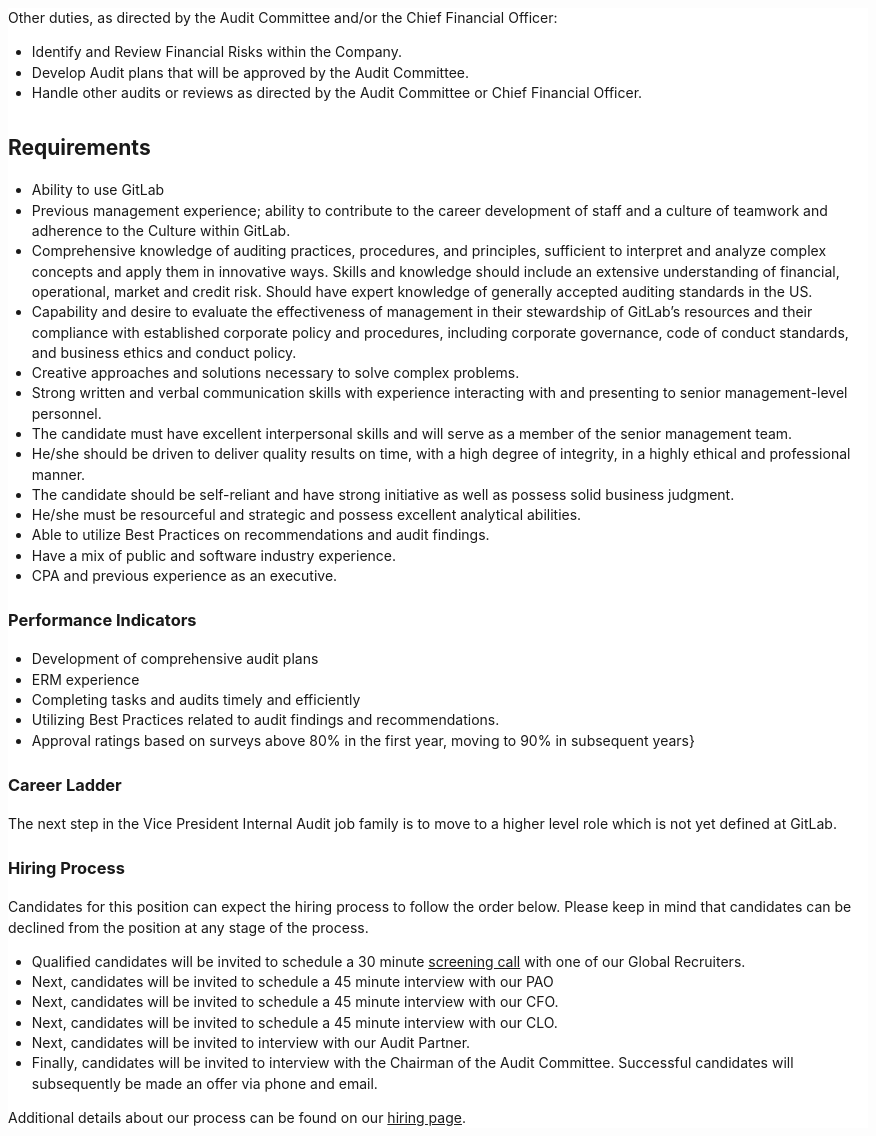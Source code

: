 Other duties, as directed by the Audit Committee and/or the Chief Financial Officer:
- Identify and Review Financial Risks within the Company.
- Develop Audit plans that will be approved by the Audit Committee.
- Handle other audits or reviews as directed by the Audit Committee or Chief Financial Officer.

## Requirements

- Ability to use GitLab
- Previous management experience; ability to contribute to the career development of staff and a culture of teamwork and adherence to the Culture within GitLab.
- Comprehensive knowledge of auditing practices, procedures, and principles, sufficient to interpret and analyze complex concepts and apply them in innovative ways. Skills and knowledge should include an extensive understanding of financial, operational, market and credit risk. Should have expert knowledge of generally accepted auditing standards in the US.
- Capability and desire to evaluate the effectiveness of management in their stewardship of GitLab’s resources and their compliance with established corporate policy and procedures, including corporate governance, code of conduct standards, and business ethics and conduct policy.
- Creative approaches and solutions necessary to solve complex problems.
- Strong written and verbal communication skills with experience interacting with and presenting to senior management-level personnel.
- The candidate must have excellent interpersonal skills and will serve as a member of the senior management team.
- He/she should be driven to deliver quality results on time, with a high degree of integrity, in a highly ethical and professional manner.
- The candidate should be self-reliant and have strong initiative as well as possess solid business judgment.
- He/she must be resourceful and strategic and possess excellent analytical abilities.
- Able to utilize Best Practices on recommendations and audit findings.
- Have a mix of public and software industry experience.
- CPA and previous experience as an executive.

### Performance Indicators

- Development of comprehensive audit plans
- ERM experience
- Completing tasks and audits timely and efficiently
- Utilizing Best Practices related to audit findings and recommendations.
- Approval ratings based on surveys above 80% in the first year, moving to 90% in subsequent years}

### Career Ladder

The next step in the Vice President Internal Audit job family is to move to a higher level role which is not yet defined at GitLab.

### Hiring Process

Candidates for this position can expect the hiring process to follow the order below. Please keep in mind that candidates can be declined from the position at any stage of the process.

- Qualified candidates will be invited to schedule a 30 minute [screening call](https://about.gitlab.com/handbook/hiring/interviewing/#screening-call) with one of our Global Recruiters.
- Next, candidates will be invited to schedule a 45 minute interview with our PAO
- Next, candidates will be invited to schedule a 45 minute interview with our CFO.
- Next, candidates will be invited to schedule a 45 minute interview with our CLO.
- Next, candidates will be invited to interview with our Audit Partner.
- Finally, candidates will be invited to interview with the Chairman of the Audit Committee.
Successful candidates will subsequently be made an offer via phone and email.

Additional details about our process can be found on our [hiring page](https://about.gitlab.com/handbook/hiring/).

